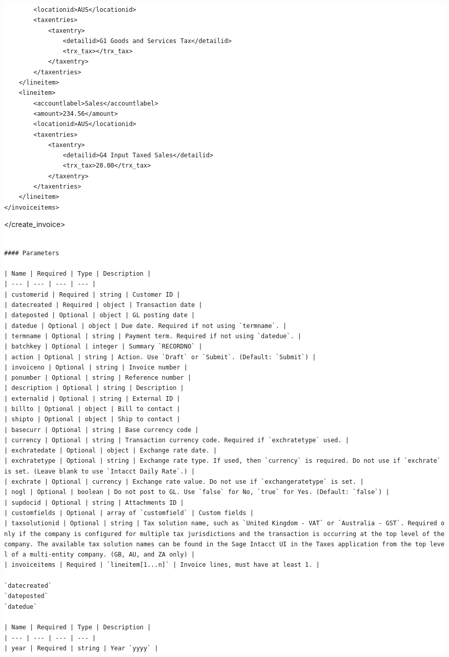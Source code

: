             <locationid>AUS</locationid>
            <taxentries>
                <taxentry>
                    <detailid>G1 Goods and Services Tax</detailid>
                    <trx_tax></trx_tax>
                </taxentry>
            </taxentries>
        </lineitem>
        <lineitem>
            <accountlabel>Sales</accountlabel>
            <amount>234.56</amount>
            <locationid>AUS</locationid>
            <taxentries>
                <taxentry>
                    <detailid>G4 Input Taxed Sales</detailid>
                    <trx_tax>20.00</trx_tax>
                </taxentry>
            </taxentries>
        </lineitem>
    </invoiceitems>
</create_invoice>
```

#### Parameters

| Name | Required | Type | Description |
| --- | --- | --- | --- |
| customerid | Required | string | Customer ID |
| datecreated | Required | object | Transaction date |
| dateposted | Optional | object | GL posting date |
| datedue | Optional | object | Due date. Required if not using `termname`. |
| termname | Optional | string | Payment term. Required if not using `datedue`. |
| batchkey | Optional | integer | Summary `RECORDNO` |
| action | Optional | string | Action. Use `Draft` or `Submit`. (Default: `Submit`) |
| invoiceno | Optional | string | Invoice number |
| ponumber | Optional | string | Reference number |
| description | Optional | string | Description |
| externalid | Optional | string | External ID |
| billto | Optional | object | Bill to contact |
| shipto | Optional | object | Ship to contact |
| basecurr | Optional | string | Base currency code |
| currency | Optional | string | Transaction currency code. Required if `exchratetype` used. |
| exchratedate | Optional | object | Exchange rate date. |
| exchratetype | Optional | string | Exchange rate type. If used, then `currency` is required. Do not use if `exchrate` is set. (Leave blank to use `Intacct Daily Rate`.) |
| exchrate | Optional | currency | Exchange rate value. Do not use if `exchangeratetype` is set. |
| nogl | Optional | boolean | Do not post to GL. Use `false` for No, `true` for Yes. (Default: `false`) |
| supdocid | Optional | string | Attachments ID |
| customfields | Optional | array of `customfield` | Custom fields |
| taxsolutionid | Optional | string | Tax solution name, such as `United Kingdom - VAT` or `Australia - GST`. Required only if the company is configured for multiple tax jurisdictions and the transaction is occurring at the top level of the company. The available tax solution names can be found in the Sage Intacct UI in the Taxes application from the top level of a multi-entity company. (GB, AU, and ZA only) |
| invoiceitems | Required | `lineitem[1...n]` | Invoice lines, must have at least 1. |

`datecreated`  
`dateposted`  
`datedue`

| Name | Required | Type | Description |
| --- | --- | --- | --- |
| year | Required | string | Year `yyyy` |
```